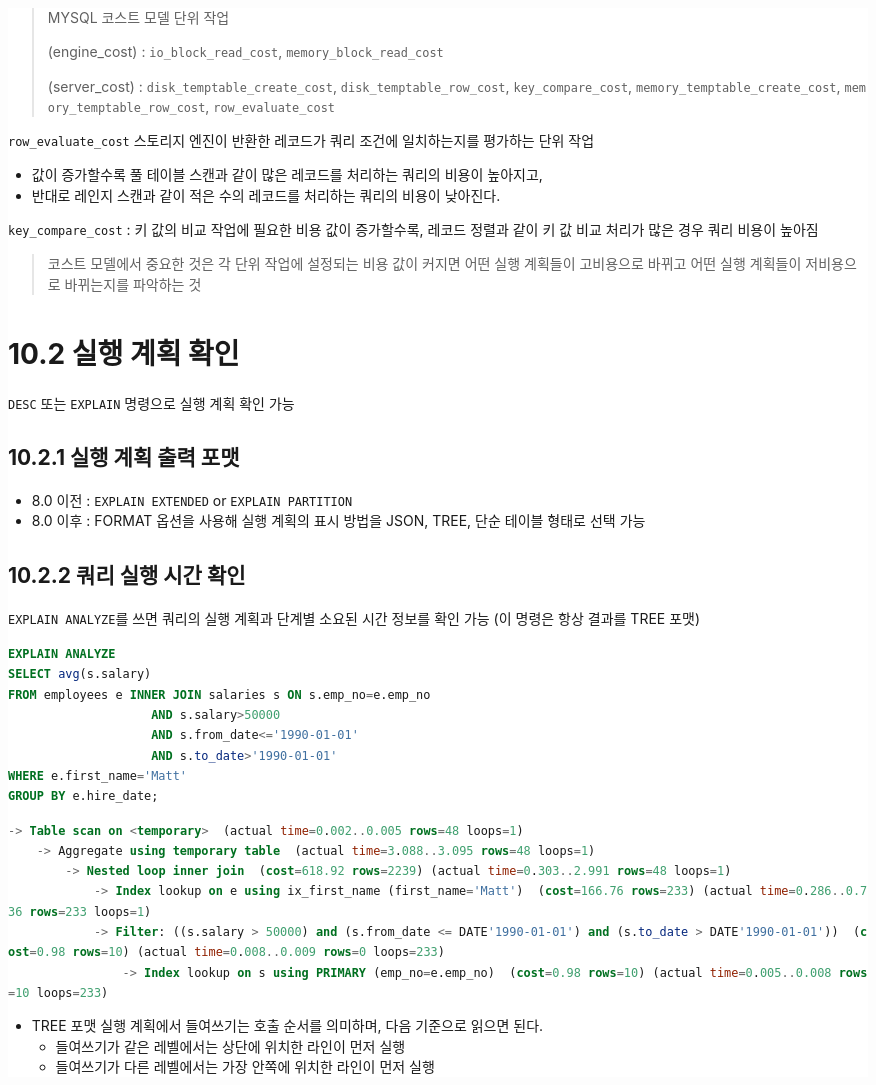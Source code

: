 

> MYSQL 코스트 모델 단위 작업 
>
> (engine_cost) : `io_block_read_cost`, `memory_block_read_cost`
> 
> (server_cost) : `disk_temptable_create_cost`, `disk_temptable_row_cost`, `key_compare_cost`, 
`memory_temptable_create_cost`, `memory_temptable_row_cost`, `row_evaluate_cost`

`row_evaluate_cost` 스토리지 엔진이 반환한 레코드가 쿼리 조건에 일치하는지를 평가하는 단위 작업 
- 값이 증가할수록 풀 테이블 스캔과 같이 많은 레코드를 처리하는 쿼리의 비용이 높아지고,
- 반대로 레인지 스캔과 같이 적은 수의 레코드를 처리하는 쿼리의 비용이 낮아진다.

`key_compare_cost` : 키 값의 비교 작업에 필요한 비용 값이 증가할수록, 레코드 정렬과 같이 키 값 비교 처리가 많은 경우 쿼리 비용이 높아짐 

> 코스트 모델에서 중요한 것은 각 단위 작업에 설정되는 비용 값이 커지면 어떤 실행 계획들이 고비용으로 바뀌고 어떤 실행 계획들이 저비용으로 바뀌는지를 파악하는 것

# 10.2 실행 계획 확인 
`DESC` 또는 `EXPLAIN` 명령으로 실행 계획 확인 가능 

## 10.2.1 실행 계획 출력 포맷 
- 8.0 이전 : `EXPLAIN EXTENDED` or `EXPLAIN PARTITION` 
- 8.0 이후 : FORMAT 옵션을 사용해 실행 계획의 표시 방법을 JSON, TREE, 단순 테이블 형태로 선택 가능 

## 10.2.2 쿼리 실행 시간 확인 
`EXPLAIN ANALYZE`를 쓰면 쿼리의 실행 계획과 단계별 소요된 시간 정보를 확인 가능 (이 명령은 항상 결과를 TREE 포맷)
```sql 
EXPLAIN ANALYZE 
SELECT avg(s.salary)
FROM employees e INNER JOIN salaries s ON s.emp_no=e.emp_no
					AND s.salary>50000
					AND s.from_date<='1990-01-01'
					AND s.to_date>'1990-01-01'
WHERE e.first_name='Matt'
GROUP BY e.hire_date;
```

```sql
-> Table scan on <temporary>  (actual time=0.002..0.005 rows=48 loops=1)
    -> Aggregate using temporary table  (actual time=3.088..3.095 rows=48 loops=1)
        -> Nested loop inner join  (cost=618.92 rows=2239) (actual time=0.303..2.991 rows=48 loops=1)
            -> Index lookup on e using ix_first_name (first_name='Matt')  (cost=166.76 rows=233) (actual time=0.286..0.736 rows=233 loops=1)
            -> Filter: ((s.salary > 50000) and (s.from_date <= DATE'1990-01-01') and (s.to_date > DATE'1990-01-01'))  (cost=0.98 rows=10) (actual time=0.008..0.009 rows=0 loops=233)
                -> Index lookup on s using PRIMARY (emp_no=e.emp_no)  (cost=0.98 rows=10) (actual time=0.005..0.008 rows=10 loops=233)
```

- TREE 포맷 실행 계획에서 들여쓰기는 호출 순서를 의미하며, 다음 기준으로 읽으면 된다.
  - 들여쓰기가 같은 레벨에서는 상단에 위치한 라인이 먼저 실행
  - 들여쓰기가 다른 레벨에서는 가장 안쪽에 위치한 라인이 먼저 실행
